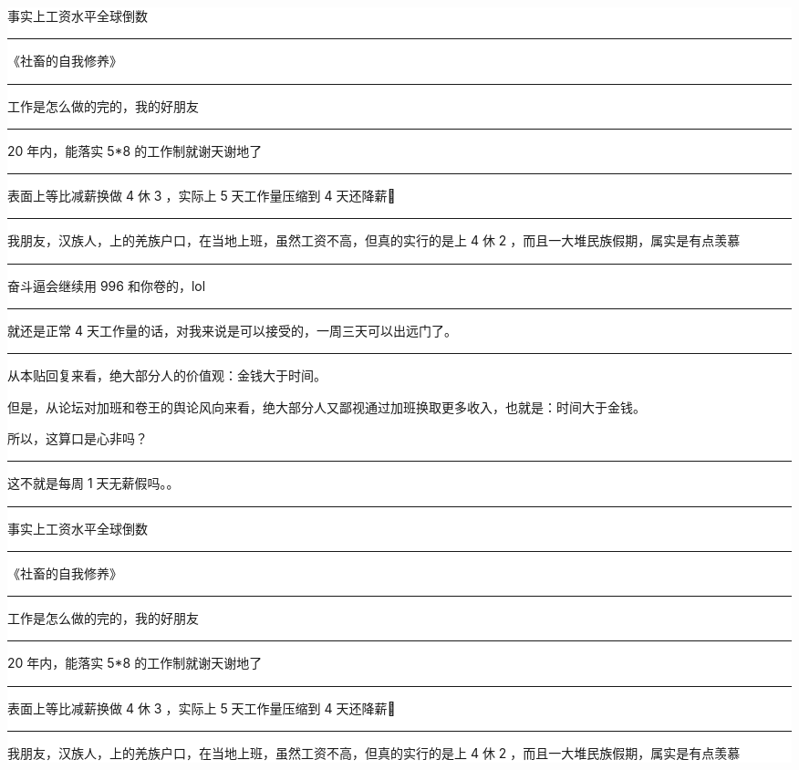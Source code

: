 事实上工资水平全球倒数

---------------------------------------------------

《社畜的自我修养》

---------------------------------------------------

工作是怎么做的完的，我的好朋友

---------------------------------------------------

20 年内，能落实 5*8 的工作制就谢天谢地了

---------------------------------------------------

表面上等比减薪换做 4 休 3 ，实际上 5 天工作量压缩到 4 天还降薪🤣

---------------------------------------------------

我朋友，汉族人，上的羌族户口，在当地上班，虽然工资不高，但真的实行的是上 4 休 2 ，而且一大堆民族假期，属实是有点羡慕

---------------------------------------------------

奋斗逼会继续用 996 和你卷的，lol

---------------------------------------------------

就还是正常 4 天工作量的话，对我来说是可以接受的，一周三天可以出远门了。

---------------------------------------------------

从本贴回复来看，绝大部分人的价值观：金钱大于时间。

但是，从论坛对加班和卷王的舆论风向来看，绝大部分人又鄙视通过加班换取更多收入，也就是：时间大于金钱。

所以，这算口是心非吗？

---------------------------------------------------

这不就是每周 1 天无薪假吗。。

---------------------------------------------------

事实上工资水平全球倒数

---------------------------------------------------

《社畜的自我修养》

---------------------------------------------------

工作是怎么做的完的，我的好朋友

---------------------------------------------------

20 年内，能落实 5*8 的工作制就谢天谢地了

---------------------------------------------------

表面上等比减薪换做 4 休 3 ，实际上 5 天工作量压缩到 4 天还降薪🤣

---------------------------------------------------

我朋友，汉族人，上的羌族户口，在当地上班，虽然工资不高，但真的实行的是上 4 休 2 ，而且一大堆民族假期，属实是有点羡慕

